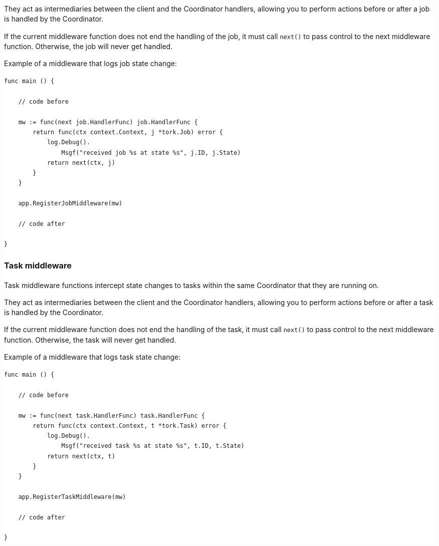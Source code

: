They act as intermediaries between the client and the Coordinator handlers, allowing you to perform actions before or after a job is handled by the Coordinator.

If the current middleware function does not end the handling of the job, it must call `next()` to pass control to the next middleware function. Otherwise, the job will never get handled.

Example of a middleware that logs job state change:

```golang
func main () {

	// code before

	mw := func(next job.HandlerFunc) job.HandlerFunc {
		return func(ctx context.Context, j *tork.Job) error {
			log.Debug().
				Msgf("received job %s at state %s", j.ID, j.State)
			return next(ctx, j)
		}
	}

	app.RegisterJobMiddleware(mw)

	// code after

}
```

### Task middleware

Task middleware functions intercept state changes to tasks within the same Coordinator that they are running on.

They act as intermediaries between the client and the Coordinator handlers, allowing you to perform actions before or after a task is handled by the Coordinator.

If the current middleware function does not end the handling of the task, it must call `next()` to pass control to the next middleware function. Otherwise, the task will never get handled.

Example of a middleware that logs task state change:

```golang
func main () {

	// code before

	mw := func(next task.HandlerFunc) task.HandlerFunc {
		return func(ctx context.Context, t *tork.Task) error {
			log.Debug().
				Msgf("received task %s at state %s", t.ID, t.State)
			return next(ctx, t)
		}
	}

	app.RegisterTaskMiddleware(mw)

	// code after

}
```
